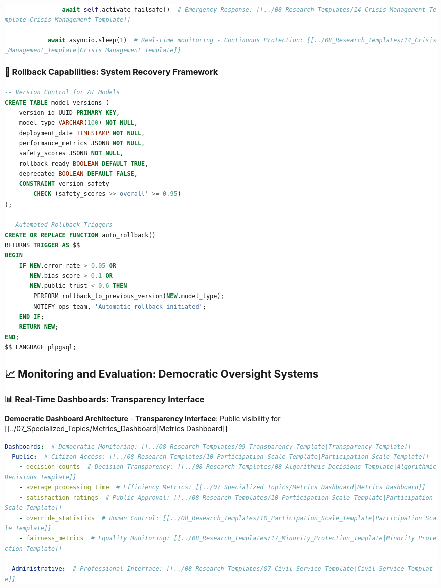 ```python
                await self.activate_failsafe()  # Emergency Response: [[../08_Research_Templates/14_Crisis_Management_Template|Crisis Management Template]]
                
            await asyncio.sleep(1)  # Real-time monitoring - Continuous Protection: [[../08_Research_Templates/14_Crisis_Management_Template|Crisis Management Template]]
```

### 🔄 Rollback Capabilities: System Recovery Framework

```sql
-- Version Control for AI Models
CREATE TABLE model_versions (
    version_id UUID PRIMARY KEY,
    model_type VARCHAR(100) NOT NULL,
    deployment_date TIMESTAMP NOT NULL,
    performance_metrics JSONB NOT NULL,
    safety_scores JSONB NOT NULL,
    rollback_ready BOOLEAN DEFAULT TRUE,
    deprecated BOOLEAN DEFAULT FALSE,
    CONSTRAINT version_safety
        CHECK (safety_scores->>'overall' >= 0.95)
);

-- Automated Rollback Triggers
CREATE OR REPLACE FUNCTION auto_rollback()
RETURNS TRIGGER AS $$
BEGIN
    IF NEW.error_rate > 0.05 OR 
       NEW.bias_score > 0.1 OR
       NEW.public_trust < 0.6 THEN
        PERFORM rollback_to_previous_version(NEW.model_type);
        NOTIFY ops_team, 'Automatic rollback initiated';
    END IF;
    RETURN NEW;
END;
$$ LANGUAGE plpgsql;
```

## 📈 Monitoring and Evaluation: Democratic Oversight Systems

### 📊 Real-Time Dashboards: Transparency Interface

**Democratic Dashboard Architecture** - **Transparency Interface**: Public visibility for [[../07_Specialized_Topics/Metrics_Dashboard|Metrics Dashboard]]

```yaml
Dashboards:  # Democratic Monitoring: [[../08_Research_Templates/09_Transparency_Template|Transparency Template]]
  Public:  # Citizen Access: [[../08_Research_Templates/10_Participation_Scale_Template|Participation Scale Template]]
    - decision_counts  # Decision Transparency: [[../08_Research_Templates/08_Algorithmic_Decisions_Template|Algorithmic Decisions Template]]
    - average_processing_time  # Efficiency Metrics: [[../07_Specialized_Topics/Metrics_Dashboard|Metrics Dashboard]]
    - satisfaction_ratings  # Public Approval: [[../08_Research_Templates/10_Participation_Scale_Template|Participation Scale Template]]
    - override_statistics  # Human Control: [[../08_Research_Templates/10_Participation_Scale_Template|Participation Scale Template]]
    - fairness_metrics  # Equality Monitoring: [[../08_Research_Templates/17_Minority_Protection_Template|Minority Protection Template]]
  
  Administrative:  # Professional Interface: [[../08_Research_Templates/07_Civil_Service_Template|Civil Service Template]]
```